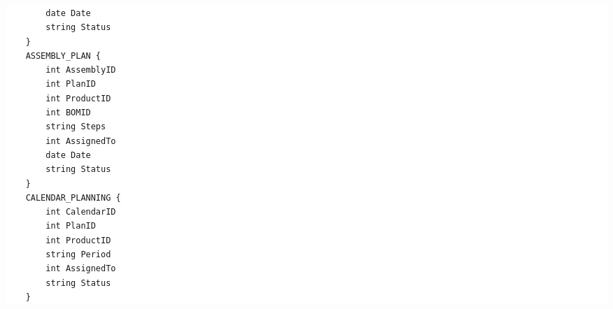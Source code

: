 ```mermaid
        date Date
        string Status
    }
    ASSEMBLY_PLAN {
        int AssemblyID
        int PlanID
        int ProductID
        int BOMID
        string Steps
        int AssignedTo
        date Date
        string Status
    }
    CALENDAR_PLANNING {
        int CalendarID
        int PlanID
        int ProductID
        string Period
        int AssignedTo
        string Status
    }
```

